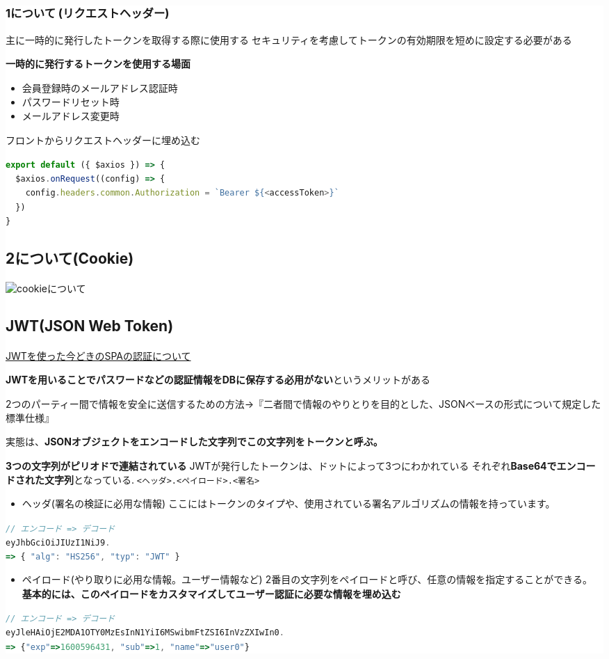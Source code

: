 ### 1について (リクエストヘッダー)

主に一時的に発行したトークンを取得する際に使用する
セキュリティを考慮してトークンの有効期限を短めに設定する必要がある

**一時的に発行するトークンを使用する場面**
- 会員登録時のメールアドレス認証時
- パスワードリセット時
- メールアドレス変更時

フロントからリクエストヘッダーに埋め込む

```js
export default ({ $axios }) => {
  $axios.onRequest((config) => {
    config.headers.common.Authorization = `Bearer ${<accessToken>}`
  })
}
```

## 2について(Cookie)

![cookieについて](image/jwt_cookie.png)

## JWT(JSON Web Token)

[JWTを使った今どきのSPAの認証について](https://tech.hicustomer.jp/posts/modern-authentication-in-hosting-spa/)

**JWTを用いることでパスワードなどの認証情報をDBに保存する必用がない**というメリットがある

2つのパーティー間で情報を安全に送信するための方法→『二者間で情報のやりとりを目的とした、JSONベースの形式について規定した標準仕様』

実態は、**JSONオブジェクトをエンコードした文字列でこの文字列をトークンと呼ぶ。**

**3つの文字列がピリオドで連結されている**
JWTが発行したトークンは、ドットによって3つにわかれている
それぞれ**Base64でエンコードされた文字列**となっている.
`<ヘッダ>.<ペイロード>.<署名>`

- ヘッダ(署名の検証に必用な情報)
ここにはトークンのタイプや、使用されている署名アルゴリズムの情報を持っています。

```js
// エンコード => デコード
eyJhbGciOiJIUzI1NiJ9.
=> { "alg": "HS256", "typ": "JWT" }
```

- ペイロード(やり取りに必用な情報。ユーザー情報など)
2番目の文字列をペイロードと呼び、任意の情報を指定することができる。
**基本的には、このペイロードをカスタマイズしてユーザー認証に必要な情報を埋め込む**

```js
// エンコード => デコード
eyJleHAiOjE2MDA1OTY0MzEsInN1YiI6MSwibmFtZSI6InVzZXIwIn0.
=> {"exp"=>1600596431, "sub"=>1, "name"=>"user0"}
```
